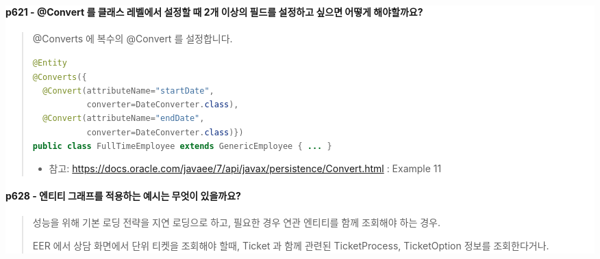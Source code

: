 

#### p621 - @Convert 를 클래스 레벨에서 설정할 때 2개 이상의 필드를 설정하고 싶으면 어떻게 해야할까요?

> @Converts 에 복수의 @Convert 를 설정합니다.
>
> ```java
> @Entity
> @Converts({
>   @Convert(attributeName="startDate",
>            converter=DateConverter.class),
>   @Convert(attributeName="endDate", 
>            converter=DateConverter.class)})
> public class FullTimeEmployee extends GenericEmployee { ... }
> ```
> - 참고: https://docs.oracle.com/javaee/7/api/javax/persistence/Convert.html : Example 11



#### p628 - 엔티티 그래프를 적용하는 예시는 무엇이 있을까요?

> 성능을 위해 기본 로딩 전략을 지연 로딩으로 하고, 필요한 경우 연관 엔티티를 함께 조회해야 하는 경우.
>
> EER 에서 상담 화면에서 단위 티켓을 조회해야 할때, Ticket 과 함께 관련된 TicketProcess, TicketOption 정보를 조회한다거나.

